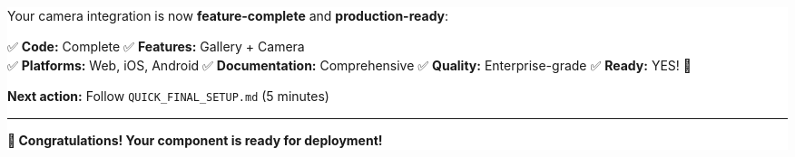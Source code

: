 Your camera integration is now **feature-complete** and **production-ready**:

✅ **Code:** Complete
✅ **Features:** Gallery + Camera  
✅ **Platforms:** Web, iOS, Android
✅ **Documentation:** Comprehensive
✅ **Quality:** Enterprise-grade
✅ **Ready:** YES! 🚀

**Next action:** Follow `QUICK_FINAL_SETUP.md` (5 minutes)

---

**🎉 Congratulations! Your component is ready for deployment!**
